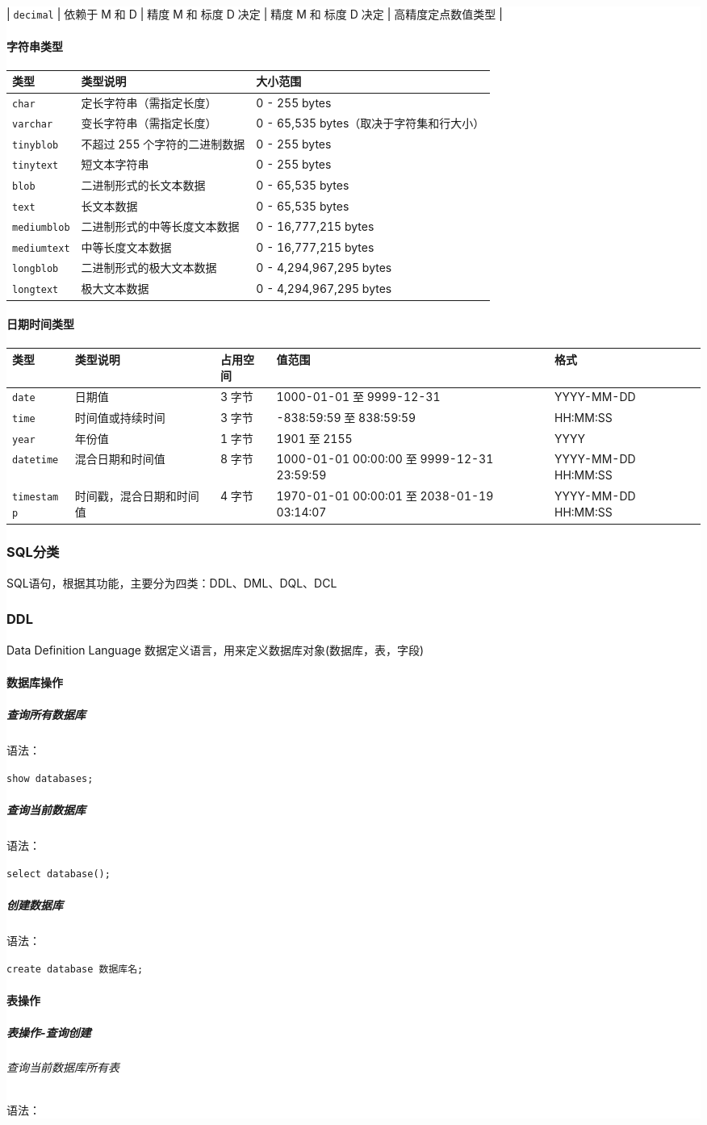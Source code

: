 | `decimal`    | 依赖于 M 和 D | 精度 M 和 标度 D 决定               | 精度 M 和 标度 D 决定             | 高精度定点数值类型   |

#### 字符串类型
| 类型         | 类型说明                     | 大小范围                    |
|:--------------|:------------------------------|:-----------------------------|
| `char`         | 定长字符串（需指定长度）         | 0 - 255 bytes                  |
| `varchar`      | 变长字符串（需指定长度）         | 0 - 65,535 bytes（取决于字符集和行大小） |
| `tinyblob`     | 不超过 255 个字符的二进制数据     | 0 - 255 bytes                  |
| `tinytext`     | 短文本字符串                    | 0 - 255 bytes                  |
| `blob`         | 二进制形式的长文本数据            | 0 - 65,535 bytes               |
| `text`         | 长文本数据                      | 0 - 65,535 bytes               |
| `mediumblob`   | 二进制形式的中等长度文本数据       | 0 - 16,777,215 bytes           |
| `mediumtext`   | 中等长度文本数据                 | 0 - 16,777,215 bytes           |
| `longblob`     | 二进制形式的极大文本数据          | 0 - 4,294,967,295 bytes        |
| `longtext`     | 极大文本数据                    | 0 - 4,294,967,295 bytes        |

#### 日期时间类型
| 类型         | 类型说明                 | 占用空间 | 值范围                                      | 格式                    |
|:--------------|:--------------------------|:-----------|:---------------------------------------------|:------------------------|
| `date`         | 日期值                     | 3 字节      | 1000-01-01 至 9999-12-31                     | YYYY-MM-DD               |
| `time`         | 时间值或持续时间             | 3 字节      | -838:59:59 至 838:59:59                      | HH:MM:SS                 |
| `year`         | 年份值                     | 1 字节      | 1901 至 2155                                 | YYYY                     |
| `datetime`     | 混合日期和时间值             | 8 字节      | 1000-01-01 00:00:00 至 9999-12-31 23:59:59   | YYYY-MM-DD HH:MM:SS      |
| `timestamp`    | 时间戳，混合日期和时间值       | 4 字节      | 1970-01-01 00:00:01 至 2038-01-19 03:14:07   | YYYY-MM-DD HH:MM:SS      |



### SQL分类
SQL语句，根据其功能，主要分为四类：DDL、DML、DQL、DCL
### DDL
Data Definition Language
数据定义语言，用来定义数据库对象(数据库，表，字段)
#### 数据库操作
##### 查询所有数据库
语法：
```
show databases;
```
##### 查询当前数据库
语法：
```
select database();
```
##### 创建数据库
语法：
```
create database 数据库名;
```
#### 表操作
##### 表操作-查询创建
###### 查询当前数据库所有表
语法：